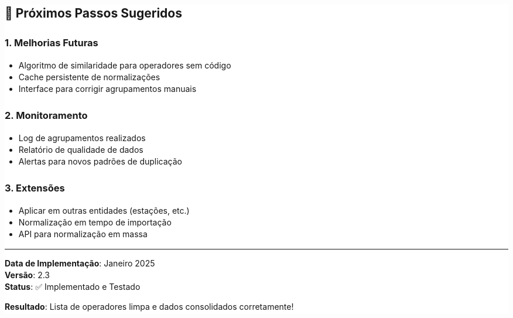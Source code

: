 ## 🔄 Próximos Passos Sugeridos

### 1. **Melhorias Futuras**
- Algoritmo de similaridade para operadores sem código
- Cache persistente de normalizações
- Interface para corrigir agrupamentos manuais

### 2. **Monitoramento**
- Log de agrupamentos realizados
- Relatório de qualidade de dados
- Alertas para novos padrões de duplicação

### 3. **Extensões**
- Aplicar em outras entidades (estações, etc.)
- Normalização em tempo de importação
- API para normalização em massa

---

**Data de Implementação**: Janeiro 2025  
**Versão**: 2.3  
**Status**: ✅ Implementado e Testado

**Resultado**: Lista de operadores limpa e dados consolidados corretamente! 
